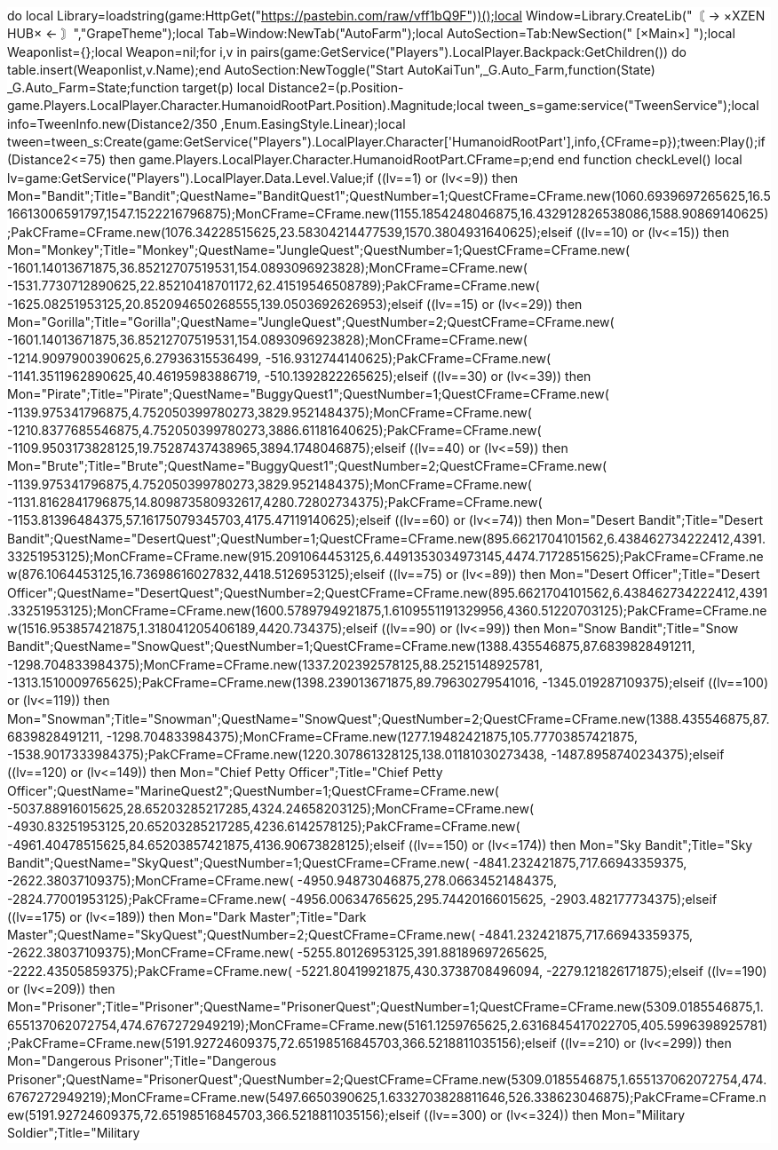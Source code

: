 do local Library=loadstring(game:HttpGet("https://pastebin.com/raw/vff1bQ9F"))();local Window=Library.CreateLib("〘 → ×XZEN HUB×  ← 〙","GrapeTheme");local Tab=Window:NewTab("AutoFarm");local AutoSection=Tab:NewSection("                                    [×Main×]                                         ");local Weaponlist={};local Weapon=nil;for i,v in pairs(game:GetService("Players").LocalPlayer.Backpack:GetChildren()) do table.insert(Weaponlist,v.Name);end AutoSection:NewToggle("Start AutoKaiTun",_G.Auto_Farm,function(State) _G.Auto_Farm=State;function target(p) local Distance2=(p.Position-game.Players.LocalPlayer.Character.HumanoidRootPart.Position).Magnitude;local tween_s=game:service("TweenService");local info=TweenInfo.new(Distance2/350 ,Enum.EasingStyle.Linear);local tween=tween_s:Create(game:GetService("Players").LocalPlayer.Character['HumanoidRootPart'],info,{CFrame=p});tween:Play();if (Distance2<=75) then game.Players.LocalPlayer.Character.HumanoidRootPart.CFrame=p;end end function checkLevel() local lv=game:GetService("Players").LocalPlayer.Data.Level.Value;if ((lv==1) or (lv<=9)) then Mon="Bandit";Title="Bandit";QuestName="BanditQuest1";QuestNumber=1;QuestCFrame=CFrame.new(1060.6939697265625,16.516613006591797,1547.1522216796875);MonCFrame=CFrame.new(1155.1854248046875,16.432912826538086,1588.90869140625);PakCFrame=CFrame.new(1076.34228515625,23.58304214477539,1570.3804931640625);elseif ((lv==10) or (lv<=15)) then Mon="Monkey";Title="Monkey";QuestName="JungleQuest";QuestNumber=1;QuestCFrame=CFrame.new( -1601.14013671875,36.85212707519531,154.0893096923828);MonCFrame=CFrame.new( -1531.7730712890625,22.85210418701172,62.41519546508789);PakCFrame=CFrame.new( -1625.08251953125,20.852094650268555,139.0503692626953);elseif ((lv==15) or (lv<=29)) then Mon="Gorilla";Title="Gorilla";QuestName="JungleQuest";QuestNumber=2;QuestCFrame=CFrame.new( -1601.14013671875,36.85212707519531,154.0893096923828);MonCFrame=CFrame.new( -1214.9097900390625,6.27936315536499, -516.9312744140625);PakCFrame=CFrame.new( -1141.3511962890625,40.46195983886719, -510.1392822265625);elseif ((lv==30) or (lv<=39)) then Mon="Pirate";Title="Pirate";QuestName="BuggyQuest1";QuestNumber=1;QuestCFrame=CFrame.new( -1139.975341796875,4.752050399780273,3829.9521484375);MonCFrame=CFrame.new( -1210.8377685546875,4.752050399780273,3886.61181640625);PakCFrame=CFrame.new( -1109.9503173828125,19.75287437438965,3894.1748046875);elseif ((lv==40) or (lv<=59)) then Mon="Brute";Title="Brute";QuestName="BuggyQuest1";QuestNumber=2;QuestCFrame=CFrame.new( -1139.975341796875,4.752050399780273,3829.9521484375);MonCFrame=CFrame.new( -1131.8162841796875,14.809873580932617,4280.72802734375);PakCFrame=CFrame.new( -1153.81396484375,57.16175079345703,4175.47119140625);elseif ((lv==60) or (lv<=74)) then Mon="Desert Bandit";Title="Desert Bandit";QuestName="DesertQuest";QuestNumber=1;QuestCFrame=CFrame.new(895.6621704101562,6.438462734222412,4391.33251953125);MonCFrame=CFrame.new(915.2091064453125,6.4491353034973145,4474.71728515625);PakCFrame=CFrame.new(876.1064453125,16.73698616027832,4418.5126953125);elseif ((lv==75) or (lv<=89)) then Mon="Desert Officer";Title="Desert Officer";QuestName="DesertQuest";QuestNumber=2;QuestCFrame=CFrame.new(895.6621704101562,6.438462734222412,4391.33251953125);MonCFrame=CFrame.new(1600.5789794921875,1.6109551191329956,4360.51220703125);PakCFrame=CFrame.new(1516.953857421875,1.318041205406189,4420.734375);elseif ((lv==90) or (lv<=99)) then Mon="Snow Bandit";Title="Snow Bandit";QuestName="SnowQuest";QuestNumber=1;QuestCFrame=CFrame.new(1388.435546875,87.6839828491211, -1298.704833984375);MonCFrame=CFrame.new(1337.202392578125,88.25215148925781, -1313.1510009765625);PakCFrame=CFrame.new(1398.239013671875,89.79630279541016, -1345.019287109375);elseif ((lv==100) or (lv<=119)) then Mon="Snowman";Title="Snowman";QuestName="SnowQuest";QuestNumber=2;QuestCFrame=CFrame.new(1388.435546875,87.6839828491211, -1298.704833984375);MonCFrame=CFrame.new(1277.19482421875,105.77703857421875, -1538.9017333984375);PakCFrame=CFrame.new(1220.307861328125,138.01181030273438, -1487.8958740234375);elseif ((lv==120) or (lv<=149)) then Mon="Chief Petty Officer";Title="Chief Petty Officer";QuestName="MarineQuest2";QuestNumber=1;QuestCFrame=CFrame.new( -5037.88916015625,28.65203285217285,4324.24658203125);MonCFrame=CFrame.new( -4930.83251953125,20.65203285217285,4236.6142578125);PakCFrame=CFrame.new( -4961.40478515625,84.65203857421875,4136.90673828125);elseif ((lv==150) or (lv<=174)) then Mon="Sky Bandit";Title="Sky Bandit";QuestName="SkyQuest";QuestNumber=1;QuestCFrame=CFrame.new( -4841.232421875,717.66943359375, -2622.38037109375);MonCFrame=CFrame.new( -4950.94873046875,278.06634521484375, -2824.77001953125);PakCFrame=CFrame.new( -4956.00634765625,295.74420166015625, -2903.482177734375);elseif ((lv==175) or (lv<=189)) then Mon="Dark Master";Title="Dark Master";QuestName="SkyQuest";QuestNumber=2;QuestCFrame=CFrame.new( -4841.232421875,717.66943359375, -2622.38037109375);MonCFrame=CFrame.new( -5255.80126953125,391.88189697265625, -2222.43505859375);PakCFrame=CFrame.new( -5221.80419921875,430.3738708496094, -2279.121826171875);elseif ((lv==190) or (lv<=209)) then Mon="Prisoner";Title="Prisoner";QuestName="PrisonerQuest";QuestNumber=1;QuestCFrame=CFrame.new(5309.0185546875,1.655137062072754,474.6767272949219);MonCFrame=CFrame.new(5161.1259765625,2.6316845417022705,405.5996398925781);PakCFrame=CFrame.new(5191.92724609375,72.65198516845703,366.5218811035156);elseif ((lv==210) or (lv<=299)) then Mon="Dangerous Prisoner";Title="Dangerous Prisoner";QuestName="PrisonerQuest";QuestNumber=2;QuestCFrame=CFrame.new(5309.0185546875,1.655137062072754,474.6767272949219);MonCFrame=CFrame.new(5497.6650390625,1.6332703828811646,526.338623046875);PakCFrame=CFrame.new(5191.92724609375,72.65198516845703,366.5218811035156);elseif ((lv==300) or (lv<=324)) then Mon="Military Soldier";Title="Military